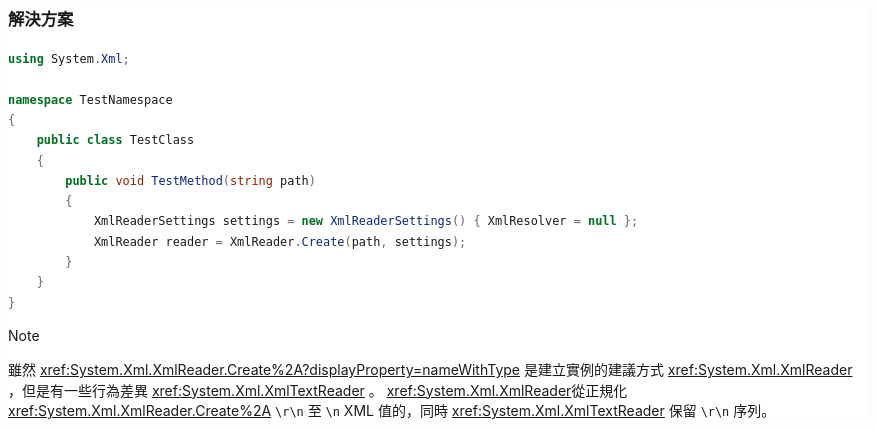 ### <a name="solution"></a>解決方案

```csharp
using System.Xml;

namespace TestNamespace
{
    public class TestClass
    {
        public void TestMethod(string path)
        {
            XmlReaderSettings settings = new XmlReaderSettings() { XmlResolver = null };
            XmlReader reader = XmlReader.Create(path, settings);
        }
    }
}
```

> [!NOTE]
> 雖然 <xref:System.Xml.XmlReader.Create%2A?displayProperty=nameWithType> 是建立實例的建議方式 <xref:System.Xml.XmlReader> ，但是有一些行為差異 <xref:System.Xml.XmlTextReader> 。 <xref:System.Xml.XmlReader>從正規化 <xref:System.Xml.XmlReader.Create%2A> `\r\n` 至 `\n` XML 值的，同時 <xref:System.Xml.XmlTextReader> 保留 `\r\n` 序列。
